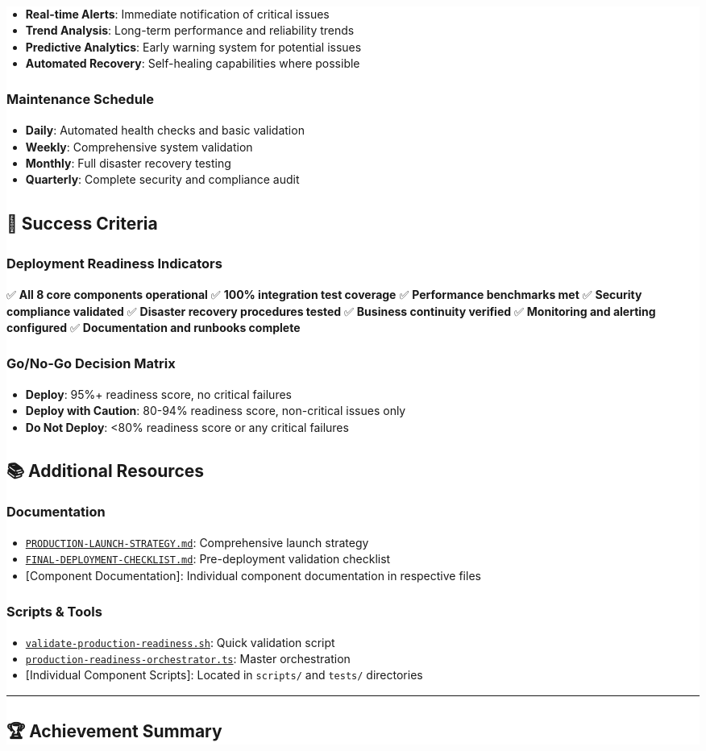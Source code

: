 - **Real-time Alerts**: Immediate notification of critical issues
- **Trend Analysis**: Long-term performance and reliability trends
- **Predictive Analytics**: Early warning system for potential issues
- **Automated Recovery**: Self-healing capabilities where possible

### Maintenance Schedule

- **Daily**: Automated health checks and basic validation
- **Weekly**: Comprehensive system validation
- **Monthly**: Full disaster recovery testing
- **Quarterly**: Complete security and compliance audit

## 🎯 Success Criteria

### Deployment Readiness Indicators

✅ **All 8 core components operational**
✅ **100% integration test coverage**
✅ **Performance benchmarks met**
✅ **Security compliance validated**
✅ **Disaster recovery procedures tested**
✅ **Business continuity verified**
✅ **Monitoring and alerting configured**
✅ **Documentation and runbooks complete**

### Go/No-Go Decision Matrix

- **Deploy**: 95%+ readiness score, no critical failures
- **Deploy with Caution**: 80-94% readiness score, non-critical issues only
- **Do Not Deploy**: <80% readiness score or any critical failures

## 📚 Additional Resources

### Documentation

- [`PRODUCTION-LAUNCH-STRATEGY.md`](./PRODUCTION-LAUNCH-STRATEGY.md): Comprehensive launch strategy
- [`FINAL-DEPLOYMENT-CHECKLIST.md`](./FINAL-DEPLOYMENT-CHECKLIST.md): Pre-deployment validation checklist
- [Component Documentation]: Individual component documentation in respective files

### Scripts & Tools

- [`validate-production-readiness.sh`](./scripts/validate-production-readiness.sh): Quick validation script
- [`production-readiness-orchestrator.ts`](./scripts/production-readiness-orchestrator.ts): Master orchestration
- [Individual Component Scripts]: Located in `scripts/` and `tests/` directories

---

## 🏆 Achievement Summary
